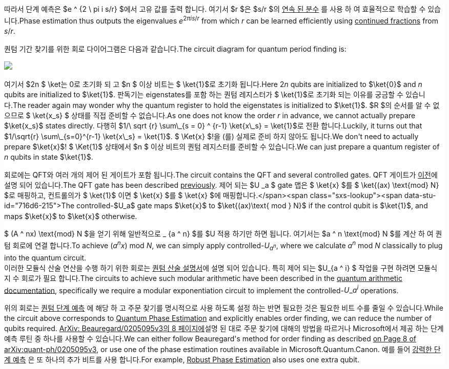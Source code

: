 <span data-ttu-id="716d6-205">따라서 단계 예측은 $e ^ {2 \ pi i s/r} $에서 고유 값를 출력 합니다. 여기서 $r $은 $s/r $의 [연속 된 분수](https://en.wikipedia.org/wiki/Continued_fraction) 를 사용 하 여 효율적으로 학습할 수 있습니다.</span><span class="sxs-lookup"><span data-stu-id="716d6-205">Phase estimation thus outputs the eigenvalues $e^{2\pi i s / r}$ from which $r$ can be learned efficiently using [continued fractions](https://en.wikipedia.org/wiki/Continued_fraction) from $s / r$.</span></span>

<span data-ttu-id="716d6-206">퀀텀 기간 찾기를 위한 회로 다이어그램은 다음과 같습니다.</span><span class="sxs-lookup"><span data-stu-id="716d6-206">The circuit diagram for quantum period finding is:</span></span>

![](./../../media/QPE.svg)

<span data-ttu-id="716d6-207">여기서 $2n $ \ket는 ${0}$로 초기화 되 고 $n $ 이상 비트는 $ \ket{1}$로 초기화 됩니다.</span><span class="sxs-lookup"><span data-stu-id="716d6-207">Here $2n$ qubits are initialized to $\ket{0}$ and $n$ qubits are initialized to $\ket{1}$.</span></span>
<span data-ttu-id="716d6-208">판독기는 eigenstates를 포함 하는 퀀텀 레지스터가 $ \ket{1}$로 초기화 되는 이유를 궁금할 수 있습니다.</span><span class="sxs-lookup"><span data-stu-id="716d6-208">The reader again may wonder why the quantum register to hold the eigenstates is initialized to $\ket{1}$.</span></span>
<span data-ttu-id="716d6-209">$R $의 순서를 알 수 없으므로 $ \ket{x_s} $ 상태를 직접 준비할 수 없습니다.</span><span class="sxs-lookup"><span data-stu-id="716d6-209">As one does not know the order $r$ in advance, we cannot actually prepare $\ket{x_s}$ states directly.</span></span>
<span data-ttu-id="716d6-210">다행히 $1/\ sqrt {r} \sum\_{s = 0} ^ {r-1} \ket{x\_s} = \ket{1}$로 전환 합니다.</span><span class="sxs-lookup"><span data-stu-id="716d6-210">Luckily, it turns out that $1/\sqrt{r} \sum\_{s=0}^{r-1} \ket{x\_s} = \ket{1}$.</span></span>
<span data-ttu-id="716d6-211">$ \Ket{x} $!을 (를) 실제로 준비 하지 않아도 됩니다.</span><span class="sxs-lookup"><span data-stu-id="716d6-211">We don't need to actually prepare $\ket{x}$!</span></span>
<span data-ttu-id="716d6-212">$ \Ket{1}$ 상태에서 $n $ 이상 비트의 퀀텀 레지스터를 준비할 수 있습니다.</span><span class="sxs-lookup"><span data-stu-id="716d6-212">We can just prepare a quantum register of $n$ qubits in state $\ket{1}$.</span></span> 

<span data-ttu-id="716d6-213">회로에는 QFT와 여러 개의 제어 된 게이트가 포함 됩니다.</span><span class="sxs-lookup"><span data-stu-id="716d6-213">The circuit contains the QFT and several controlled gates.</span></span>
<span data-ttu-id="716d6-214">QFT 게이트가 [이전](xref:microsoft.quantum.libraries.standard.algorithms)에 설명 되어 있습니다.</span><span class="sxs-lookup"><span data-stu-id="716d6-214">The QFT gate has been described [previously](xref:microsoft.quantum.libraries.standard.algorithms).</span></span>
<span data-ttu-id="716d6-215">제어 되는 $U _a $ gate 맵은 $ \ket{x} $를 $ \ket{(ax) \text{mod} N} $로 매핑하고, 컨트롤의가 $ \ket{1}$ 이면 $ \ket{x} $를 $ \ket{x} $에 매핑합니다.</span><span class="sxs-lookup"><span data-stu-id="716d6-215">The controlled-$U_a$ gate maps $\ket{x}$ to $\ket{(ax)\text{ mod } N}$ if the control qubit is $\ket{1}$, and maps $\ket{x}$ to $\ket{x}$ otherwise.</span></span>

<span data-ttu-id="716d6-216">$ (A ^ nx) \text{mod} N $을 얻기 위해 일반적으로 _ {a ^ n} $를 $U 적용 하기만 하면 됩니다. 여기서는 $a ^ n \text{mod} N $를 계산 하 여 퀀텀 회로에 연결 합니다.</span><span class="sxs-lookup"><span data-stu-id="716d6-216">To achieve $(a^nx)\text{ mod } N$,  we can simply apply controlled-$U_{a^n}$, where we calculate $a^n \text{ mod } N$ classically to plug into the quantum circuit.</span></span>  
<span data-ttu-id="716d6-217">이러한 모듈식 산술 연산을 수행 하기 위한 회로는 [퀀텀 산술 설명서](./algorithms.md#arithmetic)에 설명 되어 있습니다. 특히 제어 되는 $U\_{a ^ i} $ 작업을 구현 하려면 모듈식 지 수 회로가 필요 합니다.</span><span class="sxs-lookup"><span data-stu-id="716d6-217">The circuits to achieve such modular arithmetic have been described in the [quantum arithmetic documentation](./algorithms.md#arithmetic), specifically we require a modular exponentiation circuit to implement the controlled-$U\_{a^i}$ operations.</span></span>

<span data-ttu-id="716d6-218">위의 회로는 [퀀텀 단계 예측](xref:microsoft.quantum.characterization.quantumphaseestimation) 에 해당 하 고 주문 찾기를 명시적으로 사용 하도록 설정 하는 반면 필요한 것은 필요한 비트 수를 줄일 수 있습니다.</span><span class="sxs-lookup"><span data-stu-id="716d6-218">While the circuit above corresponds to [Quantum Phase Estimation](xref:microsoft.quantum.characterization.quantumphaseestimation) and explicitly enables order finding, we can reduce the number of qubits required.</span></span> <span data-ttu-id="716d6-219">[ArXiv: Beauregard/0205095v3의 8 페이지에](https://arxiv.org/pdf/quant-ph/0205095v3.pdf#page=8)설명 된 대로 주문 찾기에 대해의 방법을 따르거나 Microsoft에서 제공 하는 단계 예측 루틴 중 하나를 사용할 수 있습니다.</span><span class="sxs-lookup"><span data-stu-id="716d6-219">We can either follow Beauregard's method for order finding as described [on Page 8 of arXiv:quant-ph/0205095v3](https://arxiv.org/pdf/quant-ph/0205095v3.pdf#page=8), or use one of the phase estimation routines available in Microsoft.Quantum.Canon.</span></span> <span data-ttu-id="716d6-220">예를 들어 [강력한 단계 예측](xref:microsoft.quantum.characterization.robustphaseestimation) 은 또 하나의 추가 비트를 사용 합니다.</span><span class="sxs-lookup"><span data-stu-id="716d6-220">For example, [Robust Phase Estimation](xref:microsoft.quantum.characterization.robustphaseestimation) also uses one extra qubit.</span></span>
 